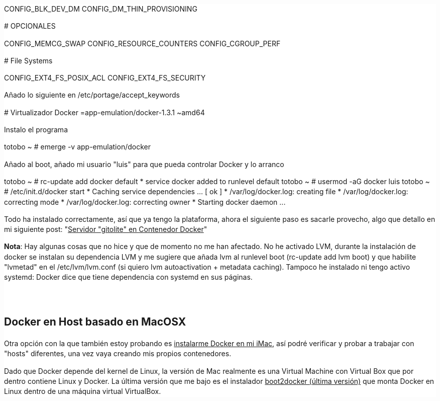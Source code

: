 CONFIG\_BLK\_DEV\_DM
CONFIG\_DM\_THIN\_PROVISIONING

\# OPCIONALES

CONFIG\_MEMCG\_SWAP
CONFIG\_RESOURCE\_COUNTERS
CONFIG\_CGROUP\_PERF

\# File Systems

CONFIG\_EXT4\_FS\_POSIX\_ACL
CONFIG\_EXT4\_FS\_SECURITY

Añado lo siguiente en /etc/portage/accept\_keywords

\# Virtualizador Docker
=app-emulation/docker-1.3.1 ~amd64

Instalo el programa

totobo ~ # emerge -v app-emulation/docker

Añado al boot, añado mi usuario "luis" para que pueda controlar Docker y lo arranco

totobo ~ # rc-update add docker default
 \* service docker added to runlevel default
totobo ~ # usermod -aG docker luis
totobo ~ # /etc/init.d/docker start
 \* Caching service dependencies ... \[ ok \]
 \* /var/log/docker.log: creating file
 \* /var/log/docker.log: correcting mode
 \* /var/log/docker.log: correcting owner
 \* Starting docker daemon ...

Todo ha instalado correctamente, así que ya tengo la plataforma, ahora el siguiente paso es sacarle provecho, algo que detallo en mi siguiente post: "[Servidor "gitolite" en Contenedor Docker](https://www.luispa.com/?p=184)"

**Nota**: Hay algunas cosas que no hice y que de momento no me han afectado. No he activado LVM, durante la instalación de docker se instalan su dependencia LVM y me sugiere que añada lvm al runlevel boot (rc-update add lvm boot) y que habilite "lvmetad" en el /etc/lvm/lvm.conf (si quiero lvm autoactivation + metadata caching). Tampoco he instalado ni tengo activo systemd: Docker dice que tiene dependencia con systemd en sus páginas.

 

## Docker en Host basado en MacOSX

Otra opción con la que también estoy probando es [instalarme Docker en mi iMac](https://docs.docker.com/installation/mac/), así podré verificar y probar a trabajar con "hosts" diferentes, una vez vaya creando mis propios contenedores.

Dado que Docker depende del kernel de Linux, la versión de Mac realmente es una Virtual Machine con Virtual Box que por dentro contiene Linux y Docker. La última versión que me bajo es el instalador [boot2docker (última versión)](https://github.com/boot2docker/osx-installer/releases) que monta Docker en Linux dentro de una máquina virtual VirtualBox.
